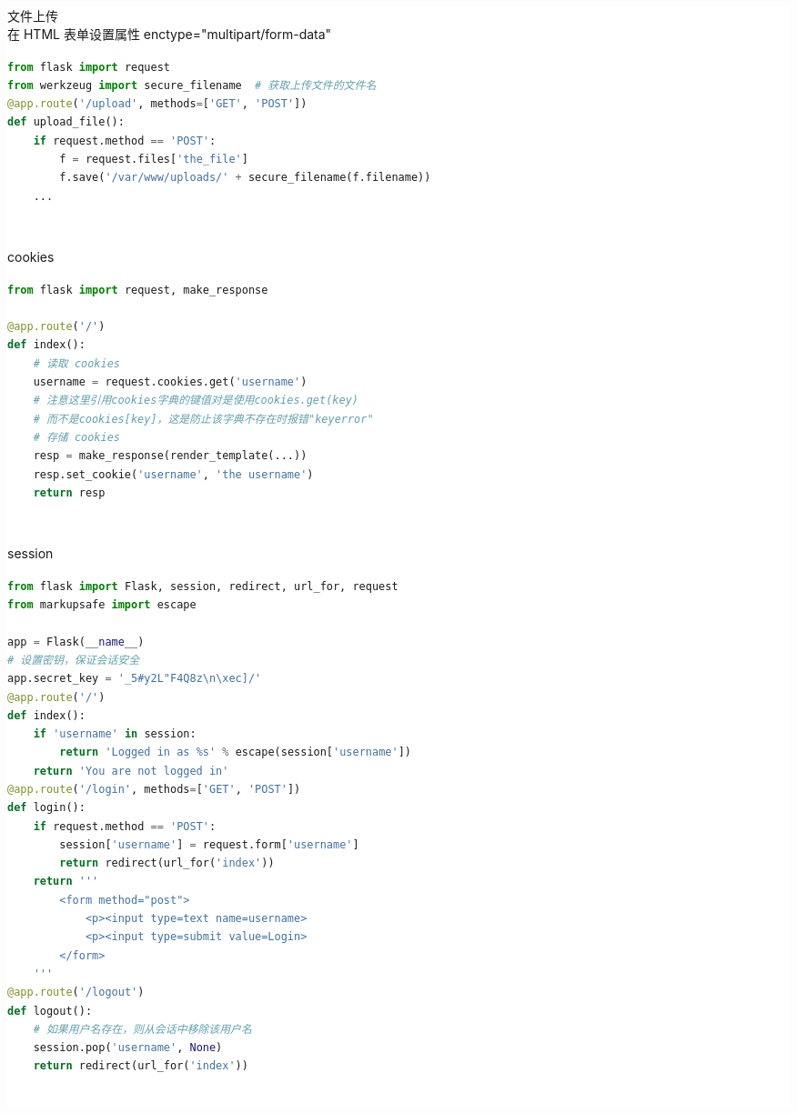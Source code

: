 文件上传  <br />  在 HTML 表单设置属性 enctype="multipart/form-data"
```python
from flask import request
from werkzeug import secure_filename  # 获取上传文件的文件名
@app.route('/upload', methods=['GET', 'POST'])
def upload_file():
    if request.method == 'POST':
        f = request.files['the_file']
        f.save('/var/www/uploads/' + secure_filename(f.filename))
    ...
```
​

cookies
```python
from flask import request, make_response

@app.route('/')
def index():
    # 读取 cookies 
    username = request.cookies.get('username')
    # 注意这里引用cookies字典的键值对是使用cookies.get(key)
    # 而不是cookies[key]，这是防止该字典不存在时报错"keyerror"
    # 存储 cookies 
    resp = make_response(render_template(...))
    resp.set_cookie('username', 'the username')
    return resp
```
​

session
```python
from flask import Flask, session, redirect, url_for, request
from markupsafe import escape

app = Flask(__name__)
# 设置密钥，保证会话安全
app.secret_key = '_5#y2L"F4Q8z\n\xec]/'
@app.route('/')
def index():
    if 'username' in session:
        return 'Logged in as %s' % escape(session['username'])
    return 'You are not logged in'
@app.route('/login', methods=['GET', 'POST'])
def login():
    if request.method == 'POST':
        session['username'] = request.form['username']
        return redirect(url_for('index'))
    return '''
        <form method="post">
            <p><input type=text name=username>
            <p><input type=submit value=Login>
        </form>
    '''
@app.route('/logout')
def logout():
    # 如果用户名存在，则从会话中移除该用户名
    session.pop('username', None)
    return redirect(url_for('index'))
```
​

